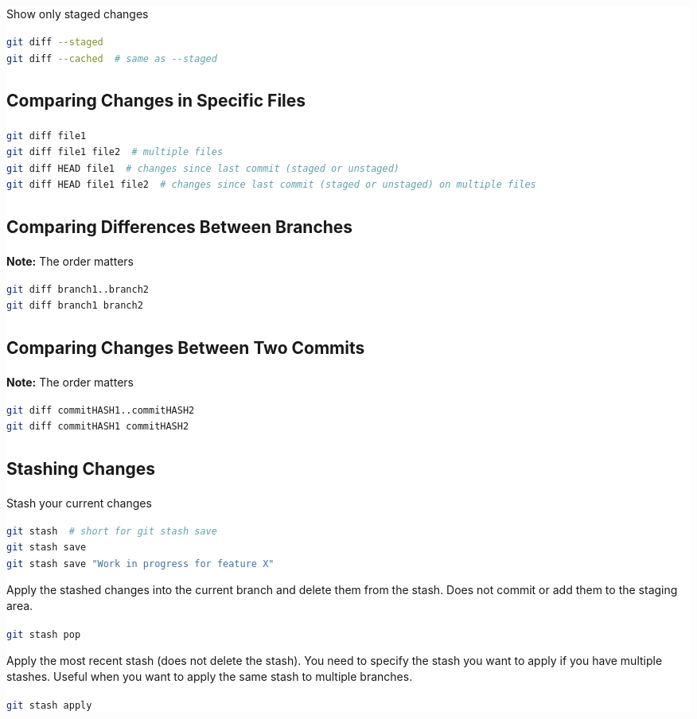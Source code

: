 Show only staged changes

```bash
git diff --staged
git diff --cached  # same as --staged
```

## Comparing Changes in Specific Files

```bash
git diff file1
git diff file1 file2  # multiple files
git diff HEAD file1  # changes since last commit (staged or unstaged)
git diff HEAD file1 file2  # changes since last commit (staged or unstaged) on multiple files
```

## Comparing Differences Between Branches

**Note:** The order matters

```bash
git diff branch1..branch2
git diff branch1 branch2
```

## Comparing Changes Between Two Commits

**Note:** The order matters

```bash
git diff commitHASH1..commitHASH2
git diff commitHASH1 commitHASH2
```

## Stashing Changes

Stash your current changes

```bash
git stash  # short for git stash save
git stash save
git stash save "Work in progress for feature X"
```

Apply the stashed changes into the current branch and delete them from the stash. Does not commit or add them to the staging area.

```bash
git stash pop
```

Apply the most recent stash (does not delete the stash). You need to specify the stash you want to apply if you have multiple stashes. Useful when you want to apply the same stash to multiple branches.

```bash
git stash apply
```
